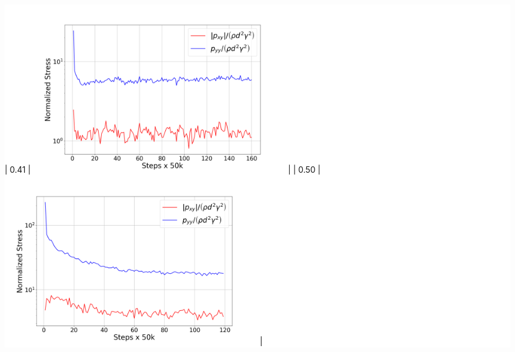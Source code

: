| 0.41 | []() <img src="multisphere_13/stress_multisphere_13_4.png"  width="50%">  |
| 0.50 | []() <img src="multisphere_13/stress_multisphere_13_5.png"  width="50%">  |
